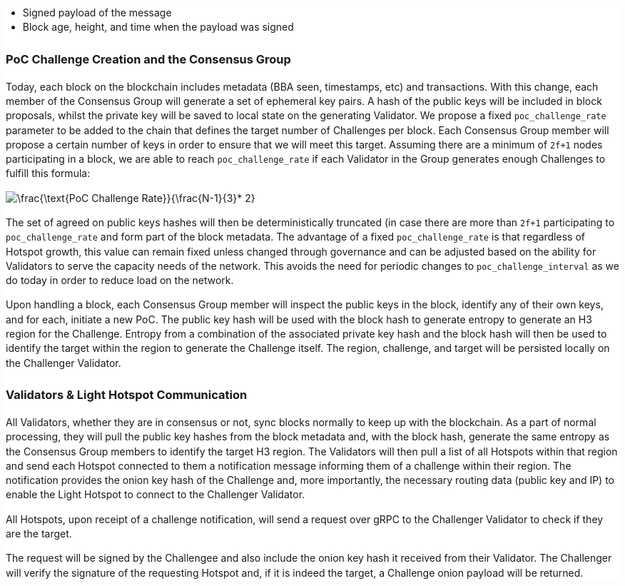 - Signed payload of the message
- Block age, height, and time when the payload was signed

### PoC Challenge Creation and the Consensus Group

Today, each block on the blockchain includes metadata (BBA seen, timestamps, etc) and
transactions. With this change, each member of the Consensus Group will generate
a set of ephemeral key pairs.  A hash of the public keys will be included in
block proposals, whilst the private key will be saved to local state on the generating
Validator. We propose a fixed `poc_challenge_rate` parameter to be added to the
chain that defines the target number of Challenges per block. Each Consensus
Group member will propose a certain number of keys in order to ensure that we
will meet this target. Assuming there are a minimum of `2f+1` nodes
participating in a block, we are able to reach `poc_challenge_rate` if each
Validator in the Group generates enough Challenges to fulfill this formula:

![\frac{\text{PoC Challenge Rate}}{\frac{N-1}{3}* 2}][poc-challenge-rate]

The set of agreed on public keys hashes will then be deterministically truncated
(in case there are more than `2f+1` participating to `poc_challenge_rate` and
form part of the block metadata. The advantage of a fixed `poc_challenge_rate`
is that regardless of Hotspot growth, this value can remain fixed unless changed
through governance and can be adjusted based on the ability for Validators to
serve the capacity needs of the network. This avoids the need for periodic
changes to `poc_challenge_interval` as we do today in order to reduce load on
the network.

Upon handling a block, each Consensus Group member will inspect the public keys
in the block, identify any of their own keys, and for each, initiate a new PoC.
The public key hash will be used with the block hash to generate entropy to
generate an H3 region for the Challenge.  Entropy from a combination of the
associated private key hash and the block hash will then be used to identify the
target within the region to generate the Challenge itself. The region,
challenge, and target will be persisted locally on the Challenger Validator.

### Validators & Light Hotspot Communication

All Validators, whether they are in consensus or not, sync blocks normally to
keep up with the blockchain. As a part of normal processing, they will pull the
public key hashes from the block metadata and, with the block hash, generate the
same entropy as the Consensus Group members to identify the target H3 region.
The Validators will then pull a list of all Hotspots within that region and send
each Hotspot connected to them a notification message informing them of a
challenge within their region. The notification provides the onion key hash of
the Challenge and, more importantly, the necessary routing data (public key and
IP) to enable the Light Hotspot to connect to the Challenger Validator.

All Hotspots, upon receipt of a challenge notification, will send a request over
gRPC to the Challenger Validator to check if they are the target.

The request will be signed by the Challengee and also include the onion key hash
it received from their Validator.  The Challenger will verify the signature of
the requesting Hotspot and, if it is indeed the target, a Challenge onion
payload will be returned.


[summary]: #summary
[motivation]: #motivation
[stakeholders]: #stakeholders
[detailed-explanation]: #detailed-explanation
[drawbacks]: #drawbacks
[alternatives]: #rationale-and-alternatives
[unresolved]: #unresolved-questions
[deployment-impact]: #deployment-impact
[hip53]: https://github.com/helium/HIP/blob/main/0054-h3dex-targeting.md
[proto]: https://github.com/helium/miner/pull/1068
[message-sequence]: https://docs.google.com/drawings/d/1eVTK89ob66vlcEwwoVNi0BFaCEaU2DYki8778LIRWpA/edit
[poc-challenge-rate]: https://user-images.githubusercontent.com/75/153673071-550eb970-4ab6-44e0-b9fc-e9b04e1b4dad.png
[hip10]: https://github.com/helium/HIP/blob/main/0010-usage-based-data-transfer-rewards.md
[docs]: https://docs.helium.com/blockchain/mining#hnt-distributions-per-epoch